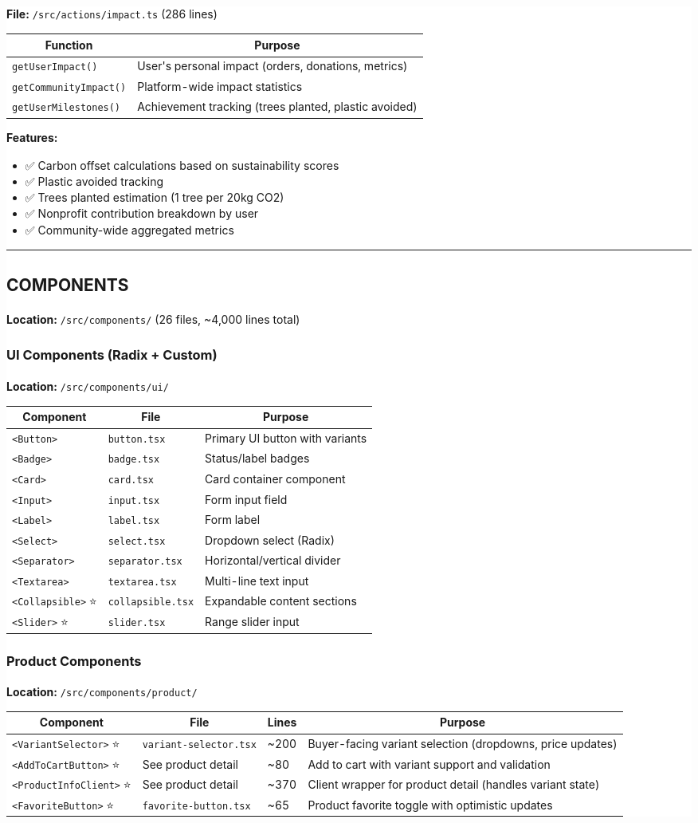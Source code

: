 **File:** `/src/actions/impact.ts` (286 lines)

| Function               | Purpose                                               |
| ---------------------- | ----------------------------------------------------- |
| `getUserImpact()`      | User's personal impact (orders, donations, metrics)   |
| `getCommunityImpact()` | Platform-wide impact statistics                       |
| `getUserMilestones()`  | Achievement tracking (trees planted, plastic avoided) |

**Features:**

- ✅ Carbon offset calculations based on sustainability scores
- ✅ Plastic avoided tracking
- ✅ Trees planted estimation (1 tree per 20kg CO2)
- ✅ Nonprofit contribution breakdown by user
- ✅ Community-wide aggregated metrics

---

## COMPONENTS

**Location:** `/src/components/` (26 files, ~4,000 lines total)

### UI Components (Radix + Custom)

**Location:** `/src/components/ui/`

| Component          | File              | Purpose                         |
| ------------------ | ----------------- | ------------------------------- |
| `<Button>`         | `button.tsx`      | Primary UI button with variants |
| `<Badge>`          | `badge.tsx`       | Status/label badges             |
| `<Card>`           | `card.tsx`        | Card container component        |
| `<Input>`          | `input.tsx`       | Form input field                |
| `<Label>`          | `label.tsx`       | Form label                      |
| `<Select>`         | `select.tsx`      | Dropdown select (Radix)         |
| `<Separator>`      | `separator.tsx`   | Horizontal/vertical divider     |
| `<Textarea>`       | `textarea.tsx`    | Multi-line text input           |
| `<Collapsible>` ⭐ | `collapsible.tsx` | Expandable content sections     |
| `<Slider>` ⭐      | `slider.tsx`      | Range slider input              |

### Product Components

**Location:** `/src/components/product/`

| Component                | File                   | Lines | Purpose                                                   |
| ------------------------ | ---------------------- | ----- | --------------------------------------------------------- |
| `<VariantSelector>` ⭐   | `variant-selector.tsx` | ~200  | Buyer-facing variant selection (dropdowns, price updates) |
| `<AddToCartButton>` ⭐   | See product detail     | ~80   | Add to cart with variant support and validation           |
| `<ProductInfoClient>` ⭐ | See product detail     | ~370  | Client wrapper for product detail (handles variant state) |
| `<FavoriteButton>` ⭐    | `favorite-button.tsx`  | ~65   | Product favorite toggle with optimistic updates           |
